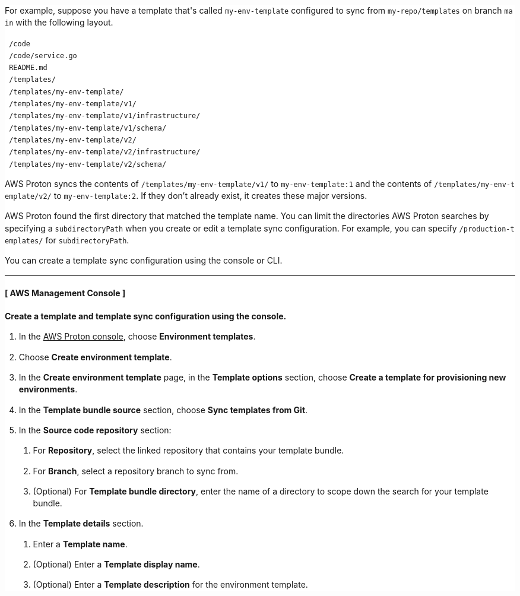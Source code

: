 For example, suppose you have a template that's called `my-env-template` configured to sync from `my-repo/templates` on branch `main` with the following layout\.

```
 /code
 /code/service.go
 README.md
 /templates/
 /templates/my-env-template/
 /templates/my-env-template/v1/
 /templates/my-env-template/v1/infrastructure/
 /templates/my-env-template/v1/schema/
 /templates/my-env-template/v2/
 /templates/my-env-template/v2/infrastructure/
 /templates/my-env-template/v2/schema/
```

AWS Proton syncs the contents of `/templates/my-env-template/v1/` to `my-env-template:1` and the contents of `/templates/my-env-template/v2/` to `my-env-template:2`\. If they don’t already exist, it creates these major versions\.

AWS Proton found the first directory that matched the template name\. You can limit the directories AWS Proton searches by specifying a `subdirectoryPath` when you create or edit a template sync configuration\. For example, you can specify `/production-templates/` for `subdirectoryPath`\.

You can create a template sync configuration using the console or CLI\.

------
#### [ AWS Management Console ]

**Create a template and template sync configuration using the console\.**

1. In the [AWS Proton console](https://console.aws.amazon.com/proton/), choose **Environment templates**\.

1. Choose **Create environment template**\.

1. In the **Create environment template** page, in the **Template options** section, choose **Create a template for provisioning new environments**\.

1. In the **Template bundle source** section, choose **Sync templates from Git**\.

1. In the **Source code repository** section:

   1. For **Repository**, select the linked repository that contains your template bundle\.

   1. For **Branch**, select a repository branch to sync from\.

   1. \(Optional\) For **Template bundle directory**, enter the name of a directory to scope down the search for your template bundle\.

1. In the **Template details** section\.

   1. Enter a **Template name**\.

   1. \(Optional\) Enter a **Template display name**\.

   1. \(Optional\) Enter a **Template description** for the environment template\.
